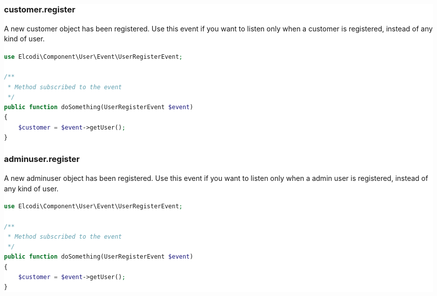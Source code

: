 ### customer.register

A new customer object has been registered. Use this event if you want to listen
only when a customer is registered, instead of any kind of user.

``` php
use Elcodi\Component\User\Event\UserRegisterEvent;

/**
 * Method subscribed to the event
 */
public function doSomething(UserRegisterEvent $event)
{
    $customer = $event->getUser();
}
```

### adminuser.register

A new adminuser object has been registered. Use this event if you want to listen
only when a admin user is registered, instead of any kind of user.

``` php
use Elcodi\Component\User\Event\UserRegisterEvent;

/**
 * Method subscribed to the event
 */
public function doSomething(UserRegisterEvent $event)
{
    $customer = $event->getUser();
}
```